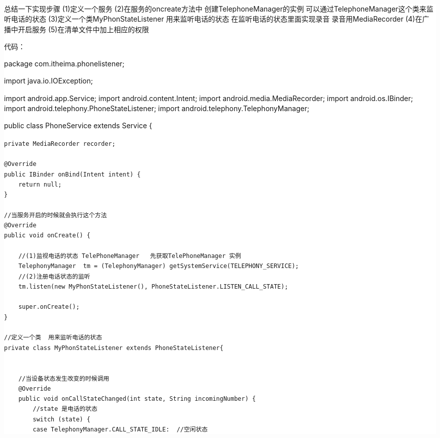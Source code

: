 

总结一下实现步骤
(1)定义一个服务
(2)在服务的oncreate方法中 创建TelephoneManager的实例  可以通过TelephoneManager这个类来监听电话的状态
(3)定义一个类MyPhonStateListener 用来监听电话的状态  在监听电话的状态里面实现录音  录音用MediaRecorder
(4)在广播中开启服务
(5)在清单文件中加上相应的权限 
 <uses-permission android:name="android.permission.READ_PHONE_STATE" />
 <uses-permission android:name="android.permission.WRITE_EXTERNAL_STORAGE" />
 <uses-permission android:name="android.permission.RECORD_AUDIO" />
 <uses-permission android:name="android.permission.RECEIVE_BOOT_COMPLETED"/> 



代码：
 
package com.itheima.phonelistener;

import java.io.IOException;

import android.app.Service;
import android.content.Intent;
import android.media.MediaRecorder;
import android.os.IBinder;
import android.telephony.PhoneStateListener;
import android.telephony.TelephonyManager;

public class PhoneService extends Service {
	
	private MediaRecorder recorder; 
	
	@Override
	public IBinder onBind(Intent intent) {
		return null;
	}

	//当服务开启的时候就会执行这个方法 
	@Override
	public void onCreate() {
		
		//(1)监视电话的状态 TelePhoneManager   先获取TelePhoneManager 实例 
		TelephonyManager  tm = (TelephonyManager) getSystemService(TELEPHONY_SERVICE);
		//(2)注册电话状态的监听 
		tm.listen(new MyPhonStateListener(), PhoneStateListener.LISTEN_CALL_STATE);
		
		super.onCreate();
	}
	
	//定义一个类  用来监听电话的状态
	private class MyPhonStateListener extends PhoneStateListener{
		

		//当设备状态发生改变的时候调用
		@Override
		public void onCallStateChanged(int state, String incomingNumber) {
			//state 是电话的状态
			switch (state) {
			case TelephonyManager.CALL_STATE_IDLE:  //空闲状态
				